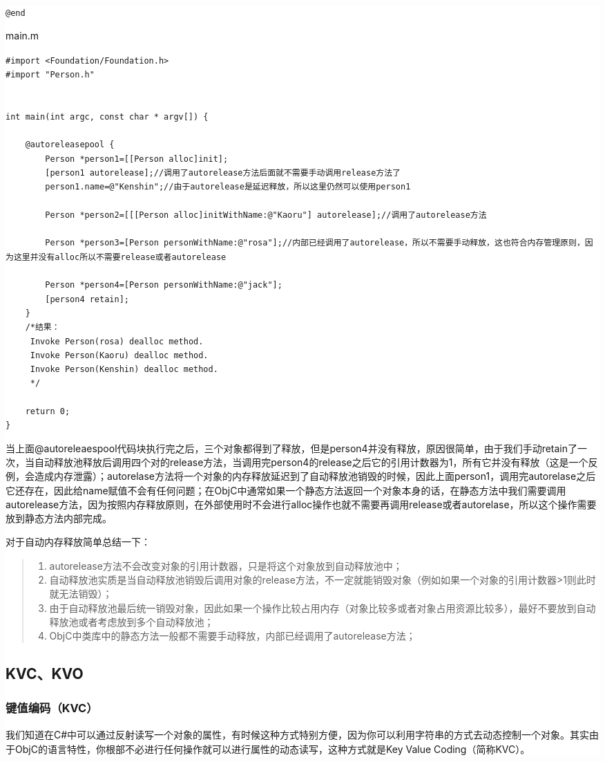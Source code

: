 ```objc
@end
```

main.m

```objc
#import <Foundation/Foundation.h>
#import "Person.h"


int main(int argc, const char * argv[]) {

    @autoreleasepool {
        Person *person1=[[Person alloc]init];
        [person1 autorelease];//调用了autorelease方法后面就不需要手动调用release方法了
        person1.name=@"Kenshin";//由于autorelease是延迟释放，所以这里仍然可以使用person1
        
        Person *person2=[[[Person alloc]initWithName:@"Kaoru"] autorelease];//调用了autorelease方法
        
        Person *person3=[Person personWithName:@"rosa"];//内部已经调用了autorelease，所以不需要手动释放，这也符合内存管理原则，因为这里并没有alloc所以不需要release或者autorelease
        
        Person *person4=[Person personWithName:@"jack"];
        [person4 retain];
    }
    /*结果：
     Invoke Person(rosa) dealloc method.
     Invoke Person(Kaoru) dealloc method.
     Invoke Person(Kenshin) dealloc method.
     */
    
    return 0;
}
```

当上面@autoreleaespool代码块执行完之后，三个对象都得到了释放，但是person4并没有释放，原因很简单，由于我们手动retain了一次，当自动释放池释放后调用四个对的release方法，当调用完person4的release之后它的引用计数器为1，所有它并没有释放（这是一个反例，会造成内存泄露）；autorelase方法将一个对象的内存释放延迟到了自动释放池销毁的时候，因此上面person1，调用完autorelase之后它还存在，因此给name赋值不会有任何问题；在ObjC中通常如果一个静态方法返回一个对象本身的话，在静态方法中我们需要调用autorelease方法，因为按照内存释放原则，在外部使用时不会进行alloc操作也就不需要再调用release或者autorelase，所以这个操作需要放到静态方法内部完成。

对于自动内存释放简单总结一下：

> 1. autorelease方法不会改变对象的引用计数器，只是将这个对象放到自动释放池中；
> 2. 自动释放池实质是当自动释放池销毁后调用对象的release方法，不一定就能销毁对象（例如如果一个对象的引用计数器>1则此时就无法销毁）；
> 3. 由于自动释放池最后统一销毁对象，因此如果一个操作比较占用内存（对象比较多或者对象占用资源比较多），最好不要放到自动释放池或者考虑放到多个自动释放池；
> 4. ObjC中类库中的静态方法一般都不需要手动释放，内部已经调用了autorelease方法；


## KVC、KVO

### 键值编码（KVC）

我们知道在C#中可以通过反射读写一个对象的属性，有时候这种方式特别方便，因为你可以利用字符串的方式去动态控制一个对象。其实由于ObjC的语言特性，你根部不必进行任何操作就可以进行属性的动态读写，这种方式就是Key Value Coding（简称KVC）。
